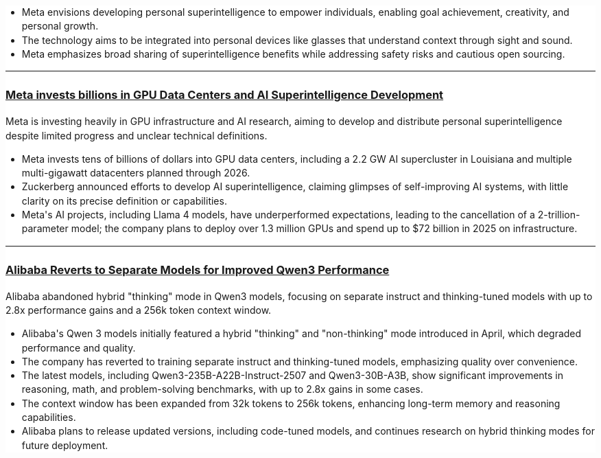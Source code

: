 * Meta envisions developing personal superintelligence to empower individuals, enabling goal achievement, creativity, and personal growth.
* The technology aims to be integrated into personal devices like glasses that understand context through sight and sound.
* Meta emphasizes broad sharing of superintelligence benefits while addressing safety risks and cautious open sourcing.


---

### [Meta invests billions in GPU Data Centers and AI Superintelligence Development](https://www.theregister.com/2025/07/30/meta_ai_superintelligence/)
Meta is investing heavily in GPU infrastructure and AI research, aiming to develop and distribute personal superintelligence despite limited progress and unclear technical definitions.

* Meta invests tens of billions of dollars into GPU data centers, including a 2.2 GW AI supercluster in Louisiana and multiple multi-gigawatt datacenters planned through 2026.
* Zuckerberg announced efforts to develop AI superintelligence, claiming glimpses of self-improving AI systems, with little clarity on its precise definition or capabilities.
* Meta's AI projects, including Llama 4 models, have underperformed expectations, leading to the cancellation of a 2-trillion-parameter model; the company plans to deploy over 1.3 million GPUs and spend up to $72 billion in 2025 on infrastructure.


---

### [Alibaba Reverts to Separate Models for Improved Qwen3 Performance](https://www.theregister.com/2025/07/31/alibaba_qwen3_hybrid_thinking/)
Alibaba abandoned hybrid "thinking" mode in Qwen3 models, focusing on separate instruct and thinking-tuned models with up to 2.8x performance gains and a 256k token context window.

* Alibaba's Qwen 3 models initially featured a hybrid "thinking" and "non-thinking" mode introduced in April, which degraded performance and quality.
* The company has reverted to training separate instruct and thinking-tuned models, emphasizing quality over convenience.
* The latest models, including Qwen3-235B-A22B-Instruct-2507 and Qwen3-30B-A3B, show significant improvements in reasoning, math, and problem-solving benchmarks, with up to 2.8x gains in some cases.
* The context window has been expanded from 32k tokens to 256k tokens, enhancing long-term memory and reasoning capabilities.
* Alibaba plans to release updated versions, including code-tuned models, and continues research on hybrid thinking modes for future deployment.



